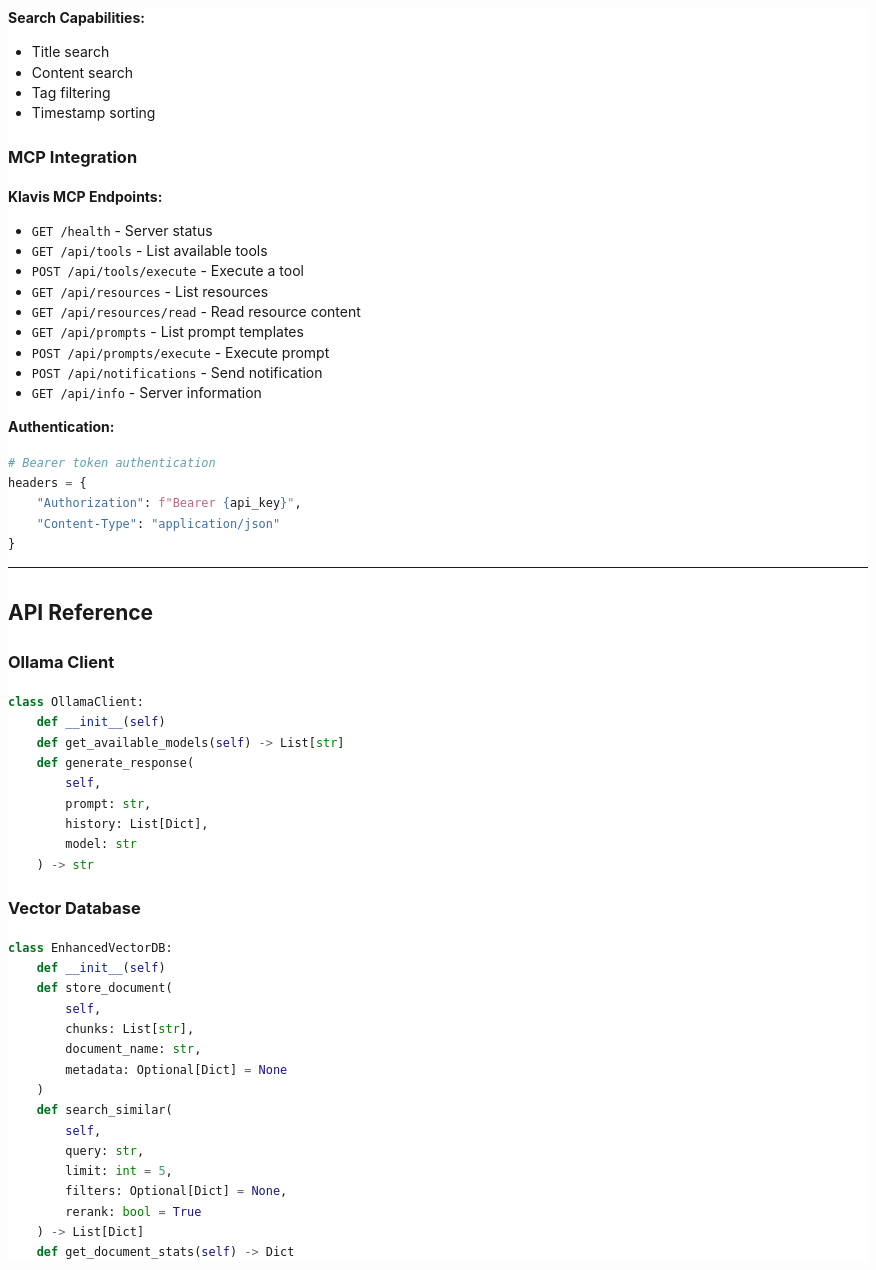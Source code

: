 **Search Capabilities:**
- Title search
- Content search
- Tag filtering
- Timestamp sorting

### MCP Integration

**Klavis MCP Endpoints:**

- `GET /health` - Server status
- `GET /api/tools` - List available tools
- `POST /api/tools/execute` - Execute a tool
- `GET /api/resources` - List resources
- `GET /api/resources/read` - Read resource content
- `GET /api/prompts` - List prompt templates
- `POST /api/prompts/execute` - Execute prompt
- `POST /api/notifications` - Send notification
- `GET /api/info` - Server information

**Authentication:**
```python
# Bearer token authentication
headers = {
    "Authorization": f"Bearer {api_key}",
    "Content-Type": "application/json"
}
```

---

## API Reference

### Ollama Client

```python
class OllamaClient:
    def __init__(self)
    def get_available_models(self) -> List[str]
    def generate_response(
        self,
        prompt: str,
        history: List[Dict],
        model: str
    ) -> str
```

### Vector Database

```python
class EnhancedVectorDB:
    def __init__(self)
    def store_document(
        self,
        chunks: List[str],
        document_name: str,
        metadata: Optional[Dict] = None
    )
    def search_similar(
        self,
        query: str,
        limit: int = 5,
        filters: Optional[Dict] = None,
        rerank: bool = True
    ) -> List[Dict]
    def get_document_stats(self) -> Dict
```